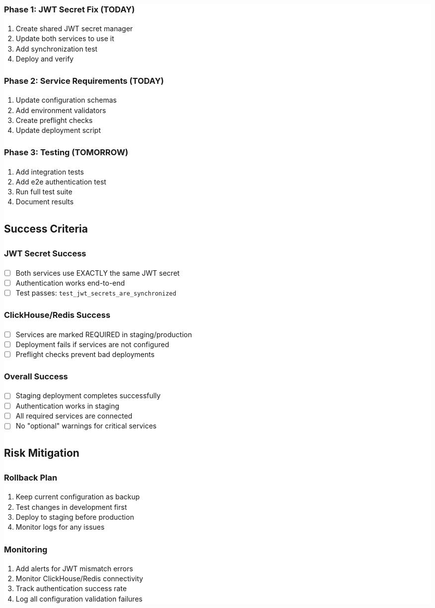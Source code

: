 ### Phase 1: JWT Secret Fix (TODAY)
1. Create shared JWT secret manager
2. Update both services to use it
3. Add synchronization test
4. Deploy and verify

### Phase 2: Service Requirements (TODAY)
1. Update configuration schemas
2. Add environment validators
3. Create preflight checks
4. Update deployment script

### Phase 3: Testing (TOMORROW)
1. Add integration tests
2. Add e2e authentication test
3. Run full test suite
4. Document results

## Success Criteria

### JWT Secret Success
- [ ] Both services use EXACTLY the same JWT secret
- [ ] Authentication works end-to-end
- [ ] Test passes: `test_jwt_secrets_are_synchronized`

### ClickHouse/Redis Success  
- [ ] Services are marked REQUIRED in staging/production
- [ ] Deployment fails if services are not configured
- [ ] Preflight checks prevent bad deployments

### Overall Success
- [ ] Staging deployment completes successfully
- [ ] Authentication works in staging
- [ ] All required services are connected
- [ ] No "optional" warnings for critical services

## Risk Mitigation

### Rollback Plan
1. Keep current configuration as backup
2. Test changes in development first
3. Deploy to staging before production
4. Monitor logs for any issues

### Monitoring
1. Add alerts for JWT mismatch errors
2. Monitor ClickHouse/Redis connectivity
3. Track authentication success rate
4. Log all configuration validation failures